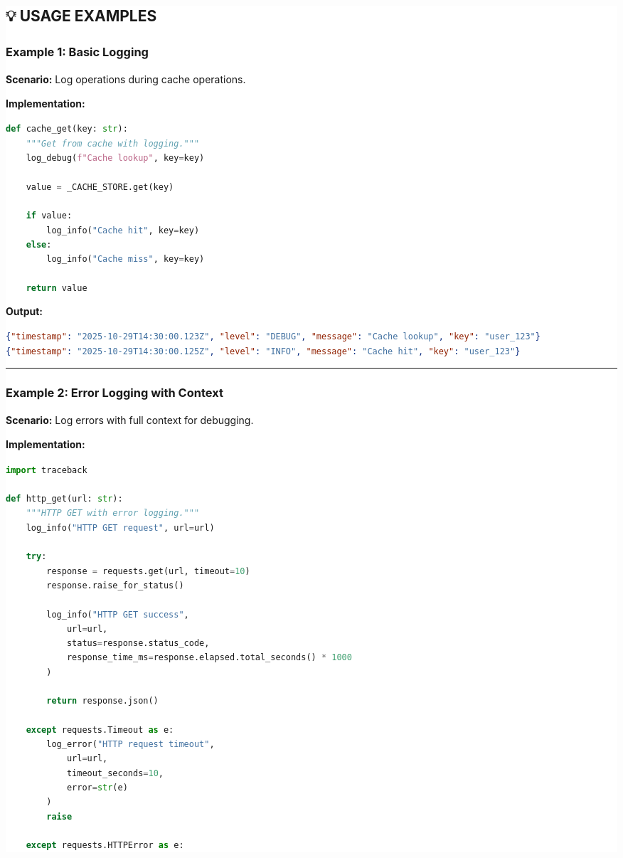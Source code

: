 
## 💡 USAGE EXAMPLES

### Example 1: Basic Logging

**Scenario:** Log operations during cache operations.

**Implementation:**
```python
def cache_get(key: str):
    """Get from cache with logging."""
    log_debug(f"Cache lookup", key=key)
    
    value = _CACHE_STORE.get(key)
    
    if value:
        log_info("Cache hit", key=key)
    else:
        log_info("Cache miss", key=key)
    
    return value
```

**Output:**
```json
{"timestamp": "2025-10-29T14:30:00.123Z", "level": "DEBUG", "message": "Cache lookup", "key": "user_123"}
{"timestamp": "2025-10-29T14:30:00.125Z", "level": "INFO", "message": "Cache hit", "key": "user_123"}
```

---

### Example 2: Error Logging with Context

**Scenario:** Log errors with full context for debugging.

**Implementation:**
```python
import traceback

def http_get(url: str):
    """HTTP GET with error logging."""
    log_info("HTTP GET request", url=url)
    
    try:
        response = requests.get(url, timeout=10)
        response.raise_for_status()
        
        log_info("HTTP GET success", 
            url=url, 
            status=response.status_code,
            response_time_ms=response.elapsed.total_seconds() * 1000
        )
        
        return response.json()
        
    except requests.Timeout as e:
        log_error("HTTP request timeout",
            url=url,
            timeout_seconds=10,
            error=str(e)
        )
        raise
        
    except requests.HTTPError as e:
```